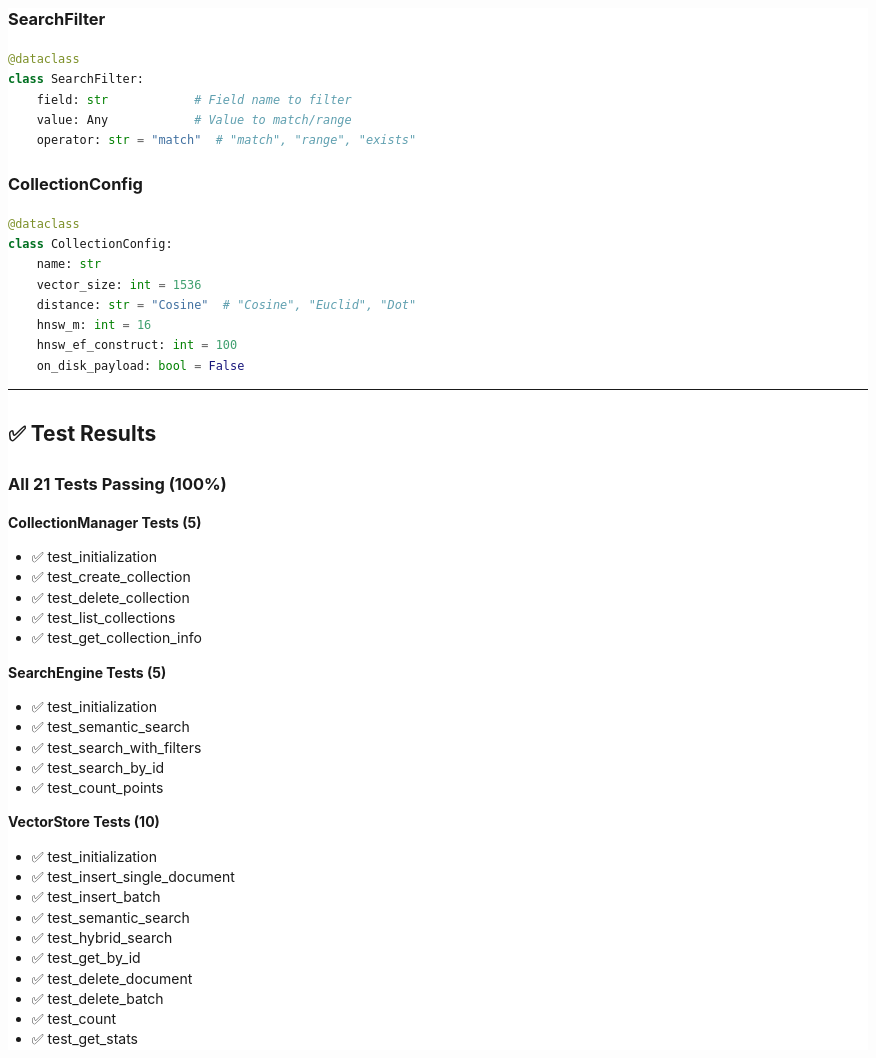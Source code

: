 ### SearchFilter

```python
@dataclass
class SearchFilter:
    field: str            # Field name to filter
    value: Any            # Value to match/range
    operator: str = "match"  # "match", "range", "exists"
```

### CollectionConfig

```python
@dataclass
class CollectionConfig:
    name: str
    vector_size: int = 1536
    distance: str = "Cosine"  # "Cosine", "Euclid", "Dot"
    hnsw_m: int = 16
    hnsw_ef_construct: int = 100
    on_disk_payload: bool = False
```

---

## ✅ Test Results

### All 21 Tests Passing (100%)

**CollectionManager Tests (5)**

- ✅ test_initialization
- ✅ test_create_collection
- ✅ test_delete_collection
- ✅ test_list_collections
- ✅ test_get_collection_info

**SearchEngine Tests (5)**

- ✅ test_initialization
- ✅ test_semantic_search
- ✅ test_search_with_filters
- ✅ test_search_by_id
- ✅ test_count_points

**VectorStore Tests (10)**

- ✅ test_initialization
- ✅ test_insert_single_document
- ✅ test_insert_batch
- ✅ test_semantic_search
- ✅ test_hybrid_search
- ✅ test_get_by_id
- ✅ test_delete_document
- ✅ test_delete_batch
- ✅ test_count
- ✅ test_get_stats
